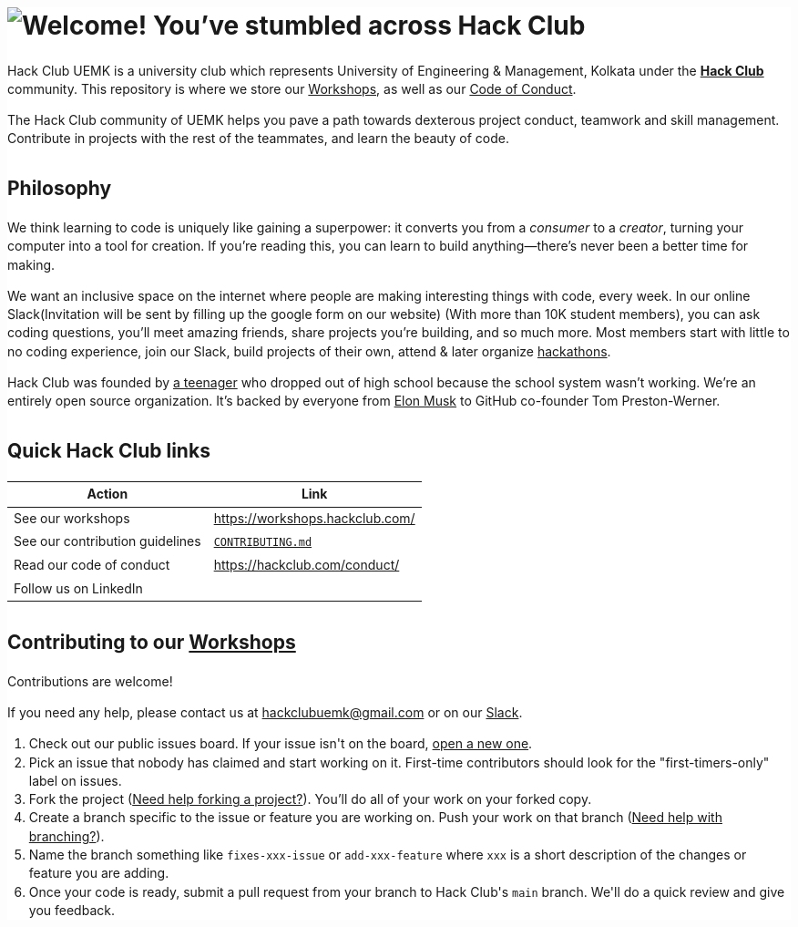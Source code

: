 # <img src="https://assets.hackclub.com/log/intro.png" width="100%" alt="Welcome! You’ve stumbled across Hack Club">

Hack Club UEMK is a university club which represents University of Engineering & Management, Kolkata under the [**Hack Club**](https://hackclub.com/) community. This repository is where we store our [Workshops](https://workshops.hackclub.com), as well as our [Code of Conduct](https://hackclub.com/conduct/).

The Hack Club community of UEMK helps you pave a path towards dexterous project conduct, teamwork and skill management. Contribute in projects with the rest of the teammates, and learn the beauty of code.

## Philosophy

We think learning to code is uniquely like gaining a superpower: it converts you from a _consumer_ to a _creator_, turning your computer into a tool for creation. If you’re reading this, you can learn to build anything—there’s never been a better time for making.

We want an inclusive space on the internet where people are making interesting things with code, every week. In our online Slack(Invitation will be sent by filling up the google form on our website) (With more than 10K student members), you can ask coding questions, you’ll meet amazing friends, share projects you’re building, and so much more. Most members start with little to no coding experience, join our Slack, build projects of their own, attend & later organize [hackathons](https://hackathons.hackclub.com).

Hack Club was founded by [a teenager](https://zachlatta.com) who dropped out of high school because the school system wasn’t working. We’re an entirely open source organization. It’s backed by everyone from [Elon Musk](https://hackclub.com/elon/) to GitHub co-founder Tom Preston-Werner.

## Quick Hack Club links

| Action                          | Link                                 |
| ------------------------------- | ------------------------------------ |
| See our workshops               | <https://workshops.hackclub.com/>    |
| See our contribution guidelines | [`CONTRIBUTING.md`](CONTRIBUTING.md) |
| Read our code of conduct        | <https://hackclub.com/conduct/>      |
| Follow us on LinkedIn           | <ADD LINK>                           |

## Contributing to our [Workshops](https://workshops.hackclub.com/)

Contributions are welcome!

If you need any help, please contact us at hackclubuemk@gmail.com or on our [Slack](https://slack.hackclub.com/).

1. Check out our public issues board. If your issue isn't on the board, [open a new one][1].
2. Pick an issue that nobody has claimed and start working on it. First-time contributors should look for the "first-timers-only" label on issues.
3. Fork the project ([Need help forking a project?][3]). You’ll do all of your work on your forked copy.
4. Create a branch specific to the issue or feature you are working on. Push your work on that branch ([Need help with branching?][4]).
5. Name the branch something like `fixes-xxx-issue` or `add-xxx-feature` where `xxx` is a short description of the changes or feature you are adding.
6. Once your code is ready, submit a pull request from your branch to Hack Club's `main` branch. We'll do a quick review and give you feedback.


[0]: https://github.com/hackclub/hackclub/issues
[1]: https://github.com/hackclub/hackclub/issues/new
[2]: https://github.com/hackclub/hackclub/labels/first-timers-only
[3]: https://help.github.com/articles/fork-a-repo/
[4]: https://github.com/Kunena/Kunena-Forum/wiki/Create-a-new-branch-with-git-and-manage-branches